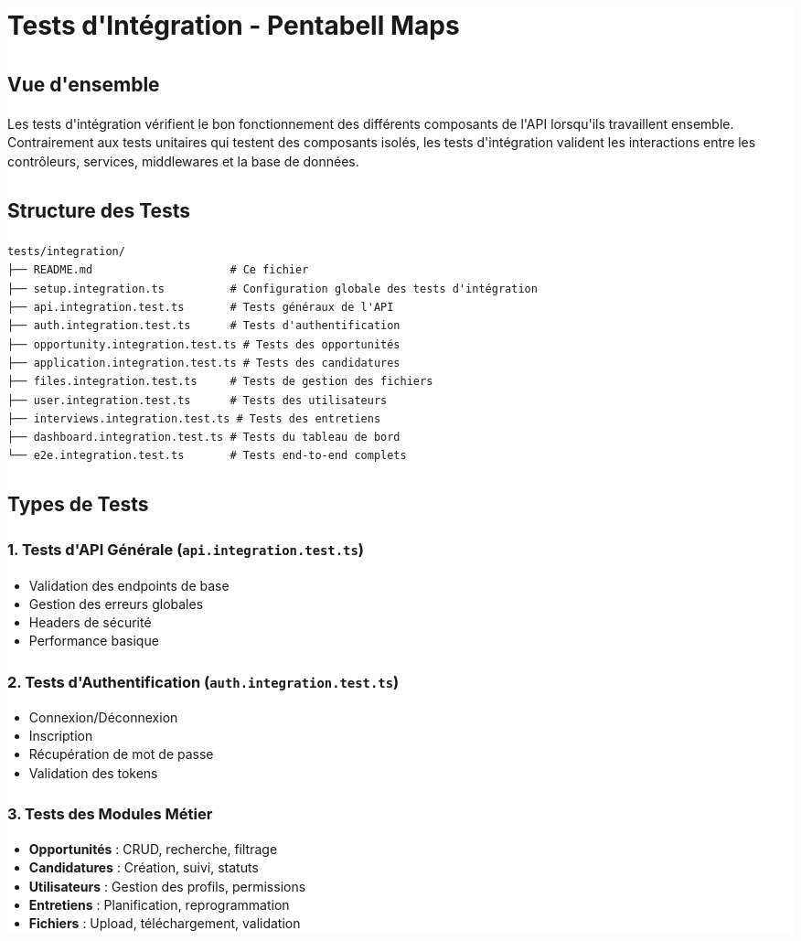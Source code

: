 # Tests d'Intégration - Pentabell Maps

## Vue d'ensemble

Les tests d'intégration vérifient le bon fonctionnement des différents composants de l'API lorsqu'ils travaillent ensemble. Contrairement aux tests unitaires qui testent des composants isolés, les tests d'intégration valident les interactions entre les contrôleurs, services, middlewares et la base de données.

## Structure des Tests

```
tests/integration/
├── README.md                     # Ce fichier
├── setup.integration.ts          # Configuration globale des tests d'intégration
├── api.integration.test.ts       # Tests généraux de l'API
├── auth.integration.test.ts      # Tests d'authentification
├── opportunity.integration.test.ts # Tests des opportunités
├── application.integration.test.ts # Tests des candidatures
├── files.integration.test.ts     # Tests de gestion des fichiers
├── user.integration.test.ts      # Tests des utilisateurs
├── interviews.integration.test.ts # Tests des entretiens
├── dashboard.integration.test.ts # Tests du tableau de bord
└── e2e.integration.test.ts       # Tests end-to-end complets
```

## Types de Tests

### 1. Tests d'API Générale (`api.integration.test.ts`)
- Validation des endpoints de base
- Gestion des erreurs globales
- Headers de sécurité
- Performance basique

### 2. Tests d'Authentification (`auth.integration.test.ts`)
- Connexion/Déconnexion
- Inscription
- Récupération de mot de passe
- Validation des tokens

### 3. Tests des Modules Métier
- **Opportunités** : CRUD, recherche, filtrage
- **Candidatures** : Création, suivi, statuts
- **Utilisateurs** : Gestion des profils, permissions
- **Entretiens** : Planification, reprogrammation
- **Fichiers** : Upload, téléchargement, validation
